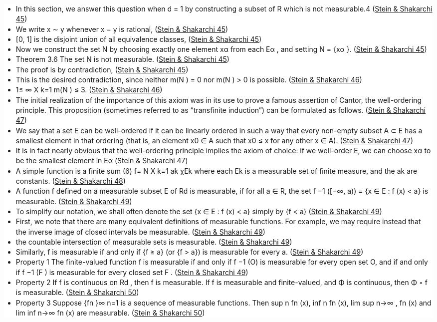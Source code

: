 - In this section, we answer this question when d = 1 by constructing a subset of R which is not measurable\.4 (<a href="file:////home/zack/Dropbox/Library/Stein/Real Analysis (725)/Real Analysis - Stein.pdf#page=45" target="_blank">Stein & Shakarchi 45</a>)
- We write x ∼ y whenever x − y is rational, (<a href="file:////home/zack/Dropbox/Library/Stein/Real Analysis (725)/Real Analysis - Stein.pdf#page=45" target="_blank">Stein & Shakarchi 45</a>)
- [0, 1] is the disjoint union of all equivalence classes, (<a href="file:////home/zack/Dropbox/Library/Stein/Real Analysis (725)/Real Analysis - Stein.pdf#page=45" target="_blank">Stein & Shakarchi 45</a>)
- Now we construct the set N by choosing exactly one element xα from each Eα , and setting N = {xα }\. (<a href="file:////home/zack/Dropbox/Library/Stein/Real Analysis (725)/Real Analysis - Stein.pdf#page=45" target="_blank">Stein & Shakarchi 45</a>)
- Theorem 3\.6 The set N is not measurable\. (<a href="file:////home/zack/Dropbox/Library/Stein/Real Analysis (725)/Real Analysis - Stein.pdf#page=45" target="_blank">Stein & Shakarchi 45</a>)
- The proof is by contradiction, (<a href="file:////home/zack/Dropbox/Library/Stein/Real Analysis (725)/Real Analysis - Stein.pdf#page=45" target="_blank">Stein & Shakarchi 45</a>)
- This is the desired contradiction, since neither m\(N \) = 0 nor m\(N \) > 0 is possible\. (<a href="file:////home/zack/Dropbox/Library/Stein/Real Analysis (725)/Real Analysis - Stein.pdf#page=46" target="_blank">Stein & Shakarchi 46</a>)
- 1≤ ∞ X k=1 m\(N \) ≤ 3\. (<a href="file:////home/zack/Dropbox/Library/Stein/Real Analysis (725)/Real Analysis - Stein.pdf#page=46" target="_blank">Stein & Shakarchi 46</a>)
- The initial realization of the importance of this axiom was in its use to prove a famous assertion of Cantor, the well-ordering principle\. This proposition \(sometimes referred to as “transfinite induction”\) can be formulated as follows\. (<a href="file:////home/zack/Dropbox/Library/Stein/Real Analysis (725)/Real Analysis - Stein.pdf#page=47" target="_blank">Stein & Shakarchi 47</a>)
- We say that a set E can be well-ordered if it can be linearly ordered in such a way that every non-empty subset A ⊂ E has a smallest element in that ordering \(that is, an element x0 ∈ A such that x0 ≤ x for any other x ∈ A\)\. (<a href="file:////home/zack/Dropbox/Library/Stein/Real Analysis (725)/Real Analysis - Stein.pdf#page=47" target="_blank">Stein & Shakarchi 47</a>)
- It is in fact nearly obvious that the well-ordering principle implies the axiom of choice: if we well-order E, we can choose xα to be the smallest element in Eα (<a href="file:////home/zack/Dropbox/Library/Stein/Real Analysis (725)/Real Analysis - Stein.pdf#page=47" target="_blank">Stein & Shakarchi 47</a>)
- A simple function is a finite sum \(6\) f= N X k=1 ak χEk where each Ek is a measurable set of finite measure, and the ak are constants\. (<a href="file:////home/zack/Dropbox/Library/Stein/Real Analysis (725)/Real Analysis - Stein.pdf#page=48" target="_blank">Stein & Shakarchi 48</a>)
- A function f defined on a measurable subset E of Rd is measurable, if for all a ∈ R, the set f −1 \([−∞, a\)\) = {x ∈ E : f \(x\) < a} is measurable\. (<a href="file:////home/zack/Dropbox/Library/Stein/Real Analysis (725)/Real Analysis - Stein.pdf#page=49" target="_blank">Stein & Shakarchi 49</a>)
- To simplify our notation, we shall often denote the set {x ∈ E : f \(x\) < a} simply by {f < a} (<a href="file:////home/zack/Dropbox/Library/Stein/Real Analysis (725)/Real Analysis - Stein.pdf#page=49" target="_blank">Stein & Shakarchi 49</a>)
- First, we note that there are many equivalent definitions of measurable functions\. For example, we may require instead that the inverse image of closed intervals be measurable\. (<a href="file:////home/zack/Dropbox/Library/Stein/Real Analysis (725)/Real Analysis - Stein.pdf#page=49" target="_blank">Stein & Shakarchi 49</a>)
- the countable intersection of measurable sets is measurable\. (<a href="file:////home/zack/Dropbox/Library/Stein/Real Analysis (725)/Real Analysis - Stein.pdf#page=49" target="_blank">Stein & Shakarchi 49</a>)
- Similarly, f is measurable if and only if {f ≥ a} \(or {f > a}\) is measurable for every a\. (<a href="file:////home/zack/Dropbox/Library/Stein/Real Analysis (725)/Real Analysis - Stein.pdf#page=49" target="_blank">Stein & Shakarchi 49</a>)
- Property 1 The finite-valued function f is measurable if and only if f −1 \(O\) is measurable for every open set O, and if and only if f −1 \(F \) is measurable for every closed set F \. (<a href="file:////home/zack/Dropbox/Library/Stein/Real Analysis (725)/Real Analysis - Stein.pdf#page=49" target="_blank">Stein & Shakarchi 49</a>)
- Property 2 If f is continuous on Rd , then f is measurable\. If f is measurable and finite-valued, and Φ is continuous, then Φ ◦ f is measurable\. (<a href="file:////home/zack/Dropbox/Library/Stein/Real Analysis (725)/Real Analysis - Stein.pdf#page=50" target="_blank">Stein & Shakarchi 50</a>)
- Property 3 Suppose {fn }∞ n=1 is a sequence of measurable functions\. Then sup n fn \(x\), inf n fn \(x\), lim sup n→∞ , fn \(x\) and lim inf n→∞ fn \(x\) are measurable\. (<a href="file:////home/zack/Dropbox/Library/Stein/Real Analysis (725)/Real Analysis - Stein.pdf#page=50" target="_blank">Stein & Shakarchi 50</a>)